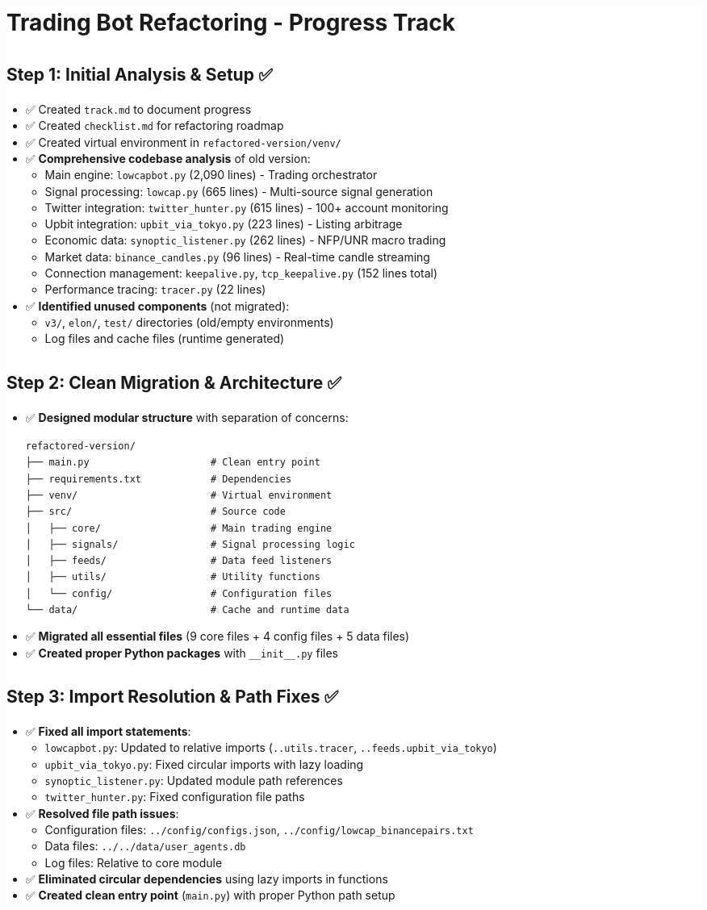 # Trading Bot Refactoring - Progress Track

## Step 1: Initial Analysis & Setup ✅
- ✅ Created `track.md` to document progress
- ✅ Created `checklist.md` for refactoring roadmap  
- ✅ Created virtual environment in `refactored-version/venv/`
- ✅ **Comprehensive codebase analysis** of old version:
  - Main engine: `lowcapbot.py` (2,090 lines) - Trading orchestrator
  - Signal processing: `lowcap.py` (665 lines) - Multi-source signal generation
  - Twitter integration: `twitter_hunter.py` (615 lines) - 100+ account monitoring
  - Upbit integration: `upbit_via_tokyo.py` (223 lines) - Listing arbitrage
  - Economic data: `synoptic_listener.py` (262 lines) - NFP/UNR macro trading
  - Market data: `binance_candles.py` (96 lines) - Real-time candle streaming
  - Connection management: `keepalive.py`, `tcp_keepalive.py` (152 lines total)
  - Performance tracing: `tracer.py` (22 lines)
- ✅ **Identified unused components** (not migrated):
  - `v3/`, `elon/`, `test/` directories (old/empty environments)
  - Log files and cache files (runtime generated)

## Step 2: Clean Migration & Architecture ✅
- ✅ **Designed modular structure** with separation of concerns:
  ```
  refactored-version/
  ├── main.py                     # Clean entry point
  ├── requirements.txt            # Dependencies
  ├── venv/                       # Virtual environment
  ├── src/                        # Source code
  │   ├── core/                   # Main trading engine
  │   ├── signals/                # Signal processing logic
  │   ├── feeds/                  # Data feed listeners
  │   ├── utils/                  # Utility functions
  │   └── config/                 # Configuration files
  └── data/                       # Cache and runtime data
  ```
- ✅ **Migrated all essential files** (9 core files + 4 config files + 5 data files)
- ✅ **Created proper Python packages** with `__init__.py` files

## Step 3: Import Resolution & Path Fixes ✅
- ✅ **Fixed all import statements**:
  - `lowcapbot.py`: Updated to relative imports (`..utils.tracer`, `..feeds.upbit_via_tokyo`)
  - `upbit_via_tokyo.py`: Fixed circular imports with lazy loading
  - `synoptic_listener.py`: Updated module path references
  - `twitter_hunter.py`: Fixed configuration file paths
- ✅ **Resolved file path issues**:
  - Configuration files: `../config/configs.json`, `../config/lowcap_binancepairs.txt`
  - Data files: `../../data/user_agents.db`
  - Log files: Relative to core module
- ✅ **Eliminated circular dependencies** using lazy imports in functions
- ✅ **Created clean entry point** (`main.py`) with proper Python path setup
